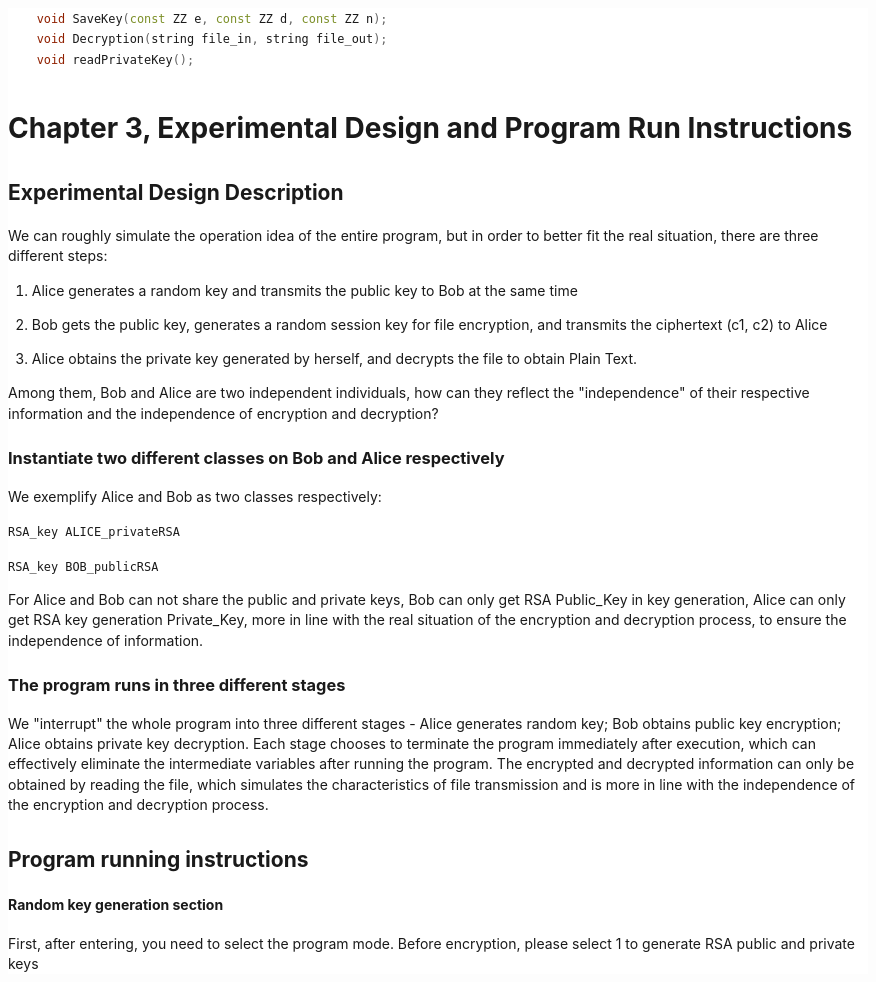 ```C++
    void SaveKey(const ZZ e, const ZZ d, const ZZ n);
    void Decryption(string file_in, string file_out);
    void readPrivateKey();
```

# Chapter 3, Experimental Design and Program Run Instructions

## Experimental Design Description

We can roughly simulate the operation idea of the entire program, but in order to better fit the real situation, there are three different steps:

1. Alice generates a random key and transmits the public key to Bob at the same time

2. Bob gets the public key, generates a random session key for file encryption, and transmits the ciphertext (c1, c2) to Alice

3. Alice obtains the private key generated by herself, and decrypts the file to obtain Plain Text.

Among them, Bob and Alice are two independent individuals, how can they reflect the "independence" of their respective information and the independence of encryption and decryption?

### Instantiate two different classes on Bob and Alice respectively

We exemplify Alice and Bob as two classes respectively:

`RSA_key ALICE_privateRSA`

`RSA_key BOB_publicRSA`

For Alice and Bob can not share the public and private keys, Bob can only get RSA Public_Key in key generation, Alice can only get RSA key generation Private_Key, more in line with the real situation of the encryption and decryption process, to ensure the independence of information.

### The program runs in three different stages

We "interrupt" the whole program into three different stages - Alice generates random key; Bob obtains public key encryption; Alice obtains private key decryption. Each stage chooses to terminate the program immediately after execution, which can effectively eliminate the intermediate variables after running the program. The encrypted and decrypted information can only be obtained by reading the file, which simulates the characteristics of file transmission and is more in line with the independence of the encryption and decryption process.

## Program running instructions

####  Random key generation section

First, after entering, you need to select the program mode. Before encryption, please select 1 to generate RSA public and private keys
